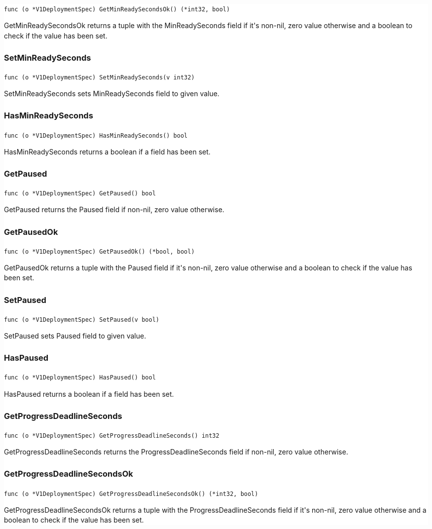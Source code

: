 `func (o *V1DeploymentSpec) GetMinReadySecondsOk() (*int32, bool)`

GetMinReadySecondsOk returns a tuple with the MinReadySeconds field if it's non-nil, zero value otherwise
and a boolean to check if the value has been set.

### SetMinReadySeconds

`func (o *V1DeploymentSpec) SetMinReadySeconds(v int32)`

SetMinReadySeconds sets MinReadySeconds field to given value.

### HasMinReadySeconds

`func (o *V1DeploymentSpec) HasMinReadySeconds() bool`

HasMinReadySeconds returns a boolean if a field has been set.

### GetPaused

`func (o *V1DeploymentSpec) GetPaused() bool`

GetPaused returns the Paused field if non-nil, zero value otherwise.

### GetPausedOk

`func (o *V1DeploymentSpec) GetPausedOk() (*bool, bool)`

GetPausedOk returns a tuple with the Paused field if it's non-nil, zero value otherwise
and a boolean to check if the value has been set.

### SetPaused

`func (o *V1DeploymentSpec) SetPaused(v bool)`

SetPaused sets Paused field to given value.

### HasPaused

`func (o *V1DeploymentSpec) HasPaused() bool`

HasPaused returns a boolean if a field has been set.

### GetProgressDeadlineSeconds

`func (o *V1DeploymentSpec) GetProgressDeadlineSeconds() int32`

GetProgressDeadlineSeconds returns the ProgressDeadlineSeconds field if non-nil, zero value otherwise.

### GetProgressDeadlineSecondsOk

`func (o *V1DeploymentSpec) GetProgressDeadlineSecondsOk() (*int32, bool)`

GetProgressDeadlineSecondsOk returns a tuple with the ProgressDeadlineSeconds field if it's non-nil, zero value otherwise
and a boolean to check if the value has been set.
